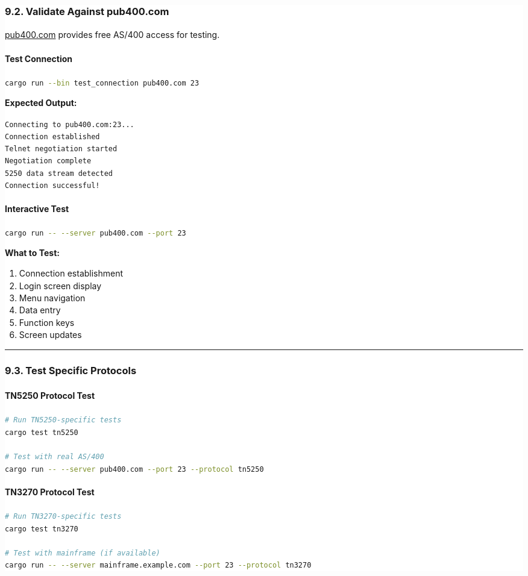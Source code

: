 
### 9.2. Validate Against pub400.com

[pub400.com](http://www.pub400.com/) provides free AS/400 access for testing.

#### Test Connection
```bash
cargo run --bin test_connection pub400.com 23
```

**Expected Output:**
```
Connecting to pub400.com:23...
Connection established
Telnet negotiation started
Negotiation complete
5250 data stream detected
Connection successful!
```

#### Interactive Test
```bash
cargo run -- --server pub400.com --port 23
```

**What to Test:**
1. Connection establishment
2. Login screen display
3. Menu navigation
4. Data entry
5. Function keys
6. Screen updates

---

### 9.3. Test Specific Protocols

#### TN5250 Protocol Test
```bash
# Run TN5250-specific tests
cargo test tn5250

# Test with real AS/400
cargo run -- --server pub400.com --port 23 --protocol tn5250
```

#### TN3270 Protocol Test
```bash
# Run TN3270-specific tests
cargo test tn3270

# Test with mainframe (if available)
cargo run -- --server mainframe.example.com --port 23 --protocol tn3270
```
